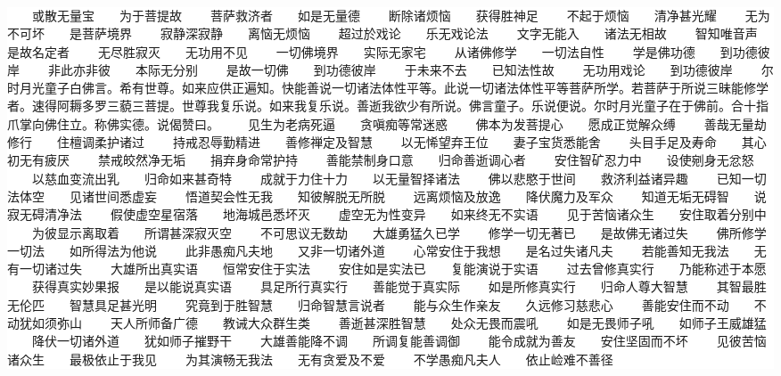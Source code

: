 　　或散无量宝　　为于菩提故
　　菩萨救济者　　如是无量德
　　断除诸烦恼　　获得胜神足
　　不起于烦恼　　清净甚光耀
　　无为不可坏　　是菩萨境界
　　寂静深寂静　　离恼无烦恼
　　超过於戏论　　乐无戏论法
　　文字无能入　　诸法无相故
　　智知唯音声　　是故名定者
　　无尽胜寂灭　　无功用不见
　　一切佛境界　　实际无家宅
　　从诸佛修学　　一切法自性
　　学是佛功德　　到功德彼岸
　　非此亦非彼　　本际无分别
　　是故一切佛　　到功德彼岸
　　于未来不去　　已知法性故
　　无功用戏论　　到功德彼岸
　　尔时月光童子白佛言。希有世尊。如来应供正遍知。快能善说一切诸法体性平等。此说一切诸法体性平等菩萨所学。若菩萨于所说三昧能修学者。速得阿耨多罗三藐三菩提。世尊我复乐说。如来我复乐说。善逝我欲少有所说。佛言童子。乐说便说。尔时月光童子在于佛前。合十指爪掌向佛住立。称佛实德。说偈赞曰。
　　见生为老病死逼　　贪嗔痴等常迷惑
　　佛本为发菩提心　　愿成正觉解众缚
　　善哉无量劫修行　　住檀调柔护诸过
　　持戒忍辱勤精进　　善修禅定及智慧
　　以无悕望弃王位　　妻子宝货悉能舍
　　头目手足及寿命　　其心初无有疲厌
　　禁戒皎然净无垢　　捐弃身命常护持
　　善能禁制身口意　　归命善逝调心者
　　安住智矿忍力中　　设使剜身无忿怒
　　以慈血变流出乳　　归命如来甚奇特
　　成就于力住十力　　以无量智择诸法
　　佛以悲愍于世间　　救济利益诸异趣
　　已知一切法体空　　见诸世间悉虚妄
　　悟道契会性无我　　知彼解脱无所脱
　　远离烦恼及放逸　　降伏魔力及军众
　　知道无垢无碍智　　说寂无碍清净法
　　假使虚空星宿落　　地海城邑悉坏灭
　　虚空无为性变异　　如来终无不实语
　　见于苦恼诸众生　　安住取着分别中
　　为彼显示离取着　　所谓甚深寂灭空
　　不可思议无数劫　　大雄勇猛久已学
　　修学一切无著已　　是故佛无诸过失
　　佛所修学一切法　　如所得法为他说
　　此非愚痴凡夫地　　又非一切诸外道
　　心常安住于我想　　是名过失诸凡夫
　　若能善知无我法　　无有一切诸过失
　　大雄所出真实语　　恒常安住于实法
　　安住如是实法已　　复能演说于实语
　　过去曾修真实行　　乃能称述于本愿
　　获得真实妙果报　　是以能说真实语
　　具足所行真实行　　善能觉于真实际
　　如是所修真实行　　归命人尊大智慧
　　其智最胜无伦匹　　智慧具足甚光明
　　究竟到于胜智慧　　归命智慧言说者
　　能与众生作亲友　　久远修习慈悲心
　　善能安住而不动　　不动犹如须弥山
　　天人所师备广德　　教诫大众群生类
　　善逝甚深胜智慧　　处众无畏而震吼
　　如是无畏师子吼　　如师子王威雄猛
　　降伏一切诸外道　　犹如师子摧野干
　　大雄善能降不调　　所调复能善调御
　　能令成就为善友　　安住坚固而不坏
　　见彼苦恼诸众生　　最极依止于我见
　　为其演畅无我法　　无有贪爱及不爱
　　不学愚痴凡夫人　　依止崄难不善径
